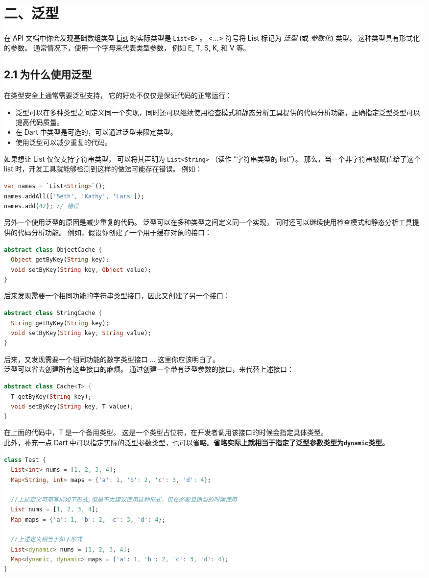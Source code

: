 # 二、泛型

在 API 文档中你会发现基础数组类型 [List](https://link.juejin.cn?target=https%3A%2F%2Fapi.dartlang.org%2Fstable%2Fdart-core%2FList-class.html "https://api.dartlang.org/stable/dart-core/List-class.html") 的实际类型是 `List<E>` 。 <…> 符号将 List 标记为 _泛型_ (或 _参数化_) 类型。 这种类型具有形式化的参数。 通常情况下，使用一个字母来代表类型参数， 例如 E, T, S, K, 和 V 等。

## 2.1 为什么使用泛型

在类型安全上通常需要泛型支持， 它的好处不仅仅是保证代码的正常运行：

- 泛型可以在多种类型之间定义同一个实现，同时还可以继续使用检查模式和静态分析工具提供的代码分析功能，正确指定泛型类型可以提高代码质量。
- 在 Dart 中类型是可选的，可以通过泛型来限定类型。
- 使用泛型可以减少重复的代码。

如果想让 List 仅仅支持字符串类型， 可以将其声明为 `List<String>` （读作 “字符串类型的 list”）。 那么，当一个非字符串被赋值给了这个 list 时，开发工具就能够检测到这样的做法可能存在错误。 例如：

```dart
var names = `List<String>`();
names.addAll(['Seth', 'Kathy', 'Lars']);
names.add(42); // 错误
```

另外一个使用泛型的原因是减少重复的代码。 泛型可以在多种类型之间定义同一个实现， 同时还可以继续使用检查模式和静态分析工具提供的代码分析功能。 例如，假设你创建了一个用于缓存对象的接口：

```dart
abstract class ObjectCache {
  Object getByKey(String key);
  void setByKey(String key, Object value);
}
```

后来发现需要一个相同功能的字符串类型接口，因此又创建了另一个接口：

```dart
abstract class StringCache {
  String getByKey(String key);
  void setByKey(String key, String value);
}
```

后来，又发现需要一个相同功能的数字类型接口 … 这里你应该明白了。  
泛型可以省去创建所有这些接口的麻烦。 通过创建一个带有泛型参数的接口，来代替上述接口：

```dart
abstract class Cache<T> {
  T getByKey(String key);
  void setByKey(String key, T value);
}
```

在上面的代码中，T 是一个备用类型。 这是一个类型占位符，在开发者调用该接口的时候会指定具体类型。  
此外，补充一点 Dart 中可以指定实际的泛型参数类型，也可以省略。**省略实际上就相当于指定了泛型参数类型为`dynamic`类型。**

```dart
class Test {
  List<int> nums = [1, 2, 3, 4];
  Map<String, int> maps = {'a': 1, 'b': 2, 'c': 3, 'd': 4};

  //上述定义可简写成如下形式,但是不太建议使用这种形式，仅在必要且适当的时候使用
  List nums = [1, 2, 3, 4];
  Map maps = {'a': 1, 'b': 2, 'c': 3, 'd': 4};

  //上述定义相当于如下形式
  List<dynamic> nums = [1, 2, 3, 4];
  Map<dynamic, dynamic> maps = {'a': 1, 'b': 2, 'c': 3, 'd': 4};
}
```
